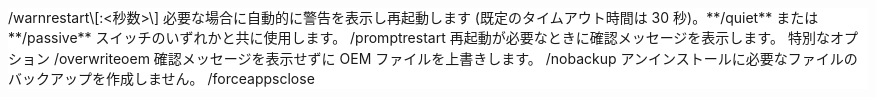 </td>
<td style="border:1px solid black;">
</td>
</tr>
<tr>
<td style="border:1px solid black;">
/warnrestart\[:&lt;秒数&gt;\]
</td>
<td style="border:1px solid black;">
必要な場合に自動的に警告を表示し再起動します (既定のタイムアウト時間は 30 秒)。**/quiet** または **/passive** スイッチのいずれかと共に使用します。
</td>
</tr>
<tr class="alternateRow">
<td style="border:1px solid black;">
</td>
<td style="border:1px solid black;">
</td>
</tr>
<tr>
<td style="border:1px solid black;">
/promptrestart
</td>
<td style="border:1px solid black;">
再起動が必要なときに確認メッセージを表示します。
</td>
</tr>
<tr>
<th style="border:1px solid black;" colspan="2">
特別なオプション
</th>
</tr>
<tr class="alternateRow">
<td style="border:1px solid black;">
/overwriteoem
</td>
<td style="border:1px solid black;">
確認メッセージを表示せずに OEM ファイルを上書きします。
</td>
</tr>
<tr>
<td style="border:1px solid black;">
</td>
<td style="border:1px solid black;">
</td>
</tr>
<tr class="alternateRow">
<td style="border:1px solid black;">
/nobackup
</td>
<td style="border:1px solid black;">
アンインストールに必要なファイルのバックアップを作成しません。
</td>
</tr>
<tr>
<td style="border:1px solid black;">
</td>
<td style="border:1px solid black;">
</td>
</tr>
<tr class="alternateRow">
<td style="border:1px solid black;">
/forceappsclose
</td>
<td style="border:1px solid black;">